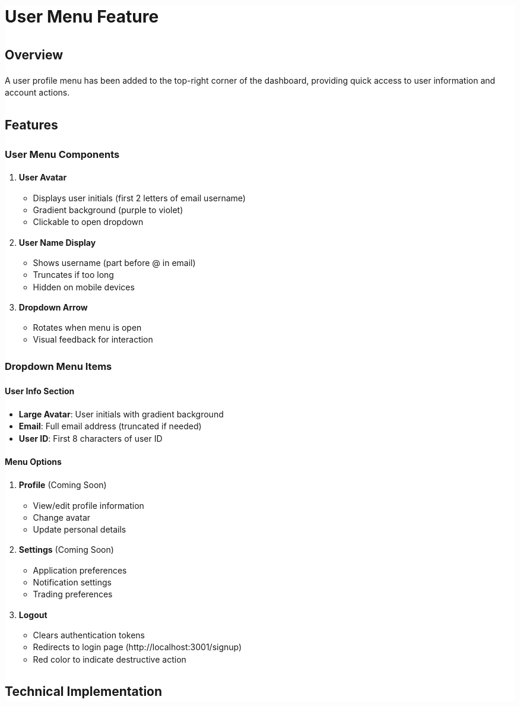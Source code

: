 # User Menu Feature

## Overview

A user profile menu has been added to the top-right corner of the dashboard, providing quick access to user information and account actions.

## Features

### User Menu Components

1. **User Avatar**
   - Displays user initials (first 2 letters of email username)
   - Gradient background (purple to violet)
   - Clickable to open dropdown

2. **User Name Display**
   - Shows username (part before @ in email)
   - Truncates if too long
   - Hidden on mobile devices

3. **Dropdown Arrow**
   - Rotates when menu is open
   - Visual feedback for interaction

### Dropdown Menu Items

#### User Info Section
- **Large Avatar**: User initials with gradient background
- **Email**: Full email address (truncated if needed)
- **User ID**: First 8 characters of user ID

#### Menu Options
1. **Profile** (Coming Soon)
   - View/edit profile information
   - Change avatar
   - Update personal details

2. **Settings** (Coming Soon)
   - Application preferences
   - Notification settings
   - Trading preferences

3. **Logout**
   - Clears authentication tokens
   - Redirects to login page (http://localhost:3001/signup)
   - Red color to indicate destructive action

## Technical Implementation
